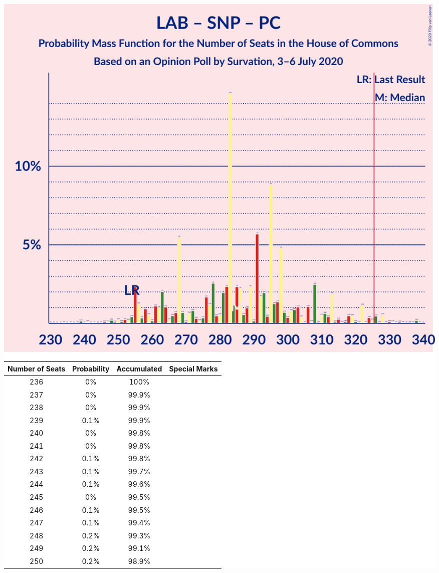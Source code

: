 ![Graph with seats probability mass function not yet produced](2020-07-06-Survation-coalitions-seats-pmf-lab–snp–pc.png "Seats Probability Mass Function")

| Number of Seats | Probability | Accumulated | Special Marks |
|:---------------:|:-----------:|:-----------:|:-------------:|
| 236 | 0% | 100% |  |
| 237 | 0% | 99.9% |  |
| 238 | 0% | 99.9% |  |
| 239 | 0.1% | 99.9% |  |
| 240 | 0% | 99.8% |  |
| 241 | 0% | 99.8% |  |
| 242 | 0.1% | 99.8% |  |
| 243 | 0.1% | 99.7% |  |
| 244 | 0.1% | 99.6% |  |
| 245 | 0% | 99.5% |  |
| 246 | 0.1% | 99.5% |  |
| 247 | 0.1% | 99.4% |  |
| 248 | 0.2% | 99.3% |  |
| 249 | 0.2% | 99.1% |  |
| 250 | 0.2% | 98.9% |  |